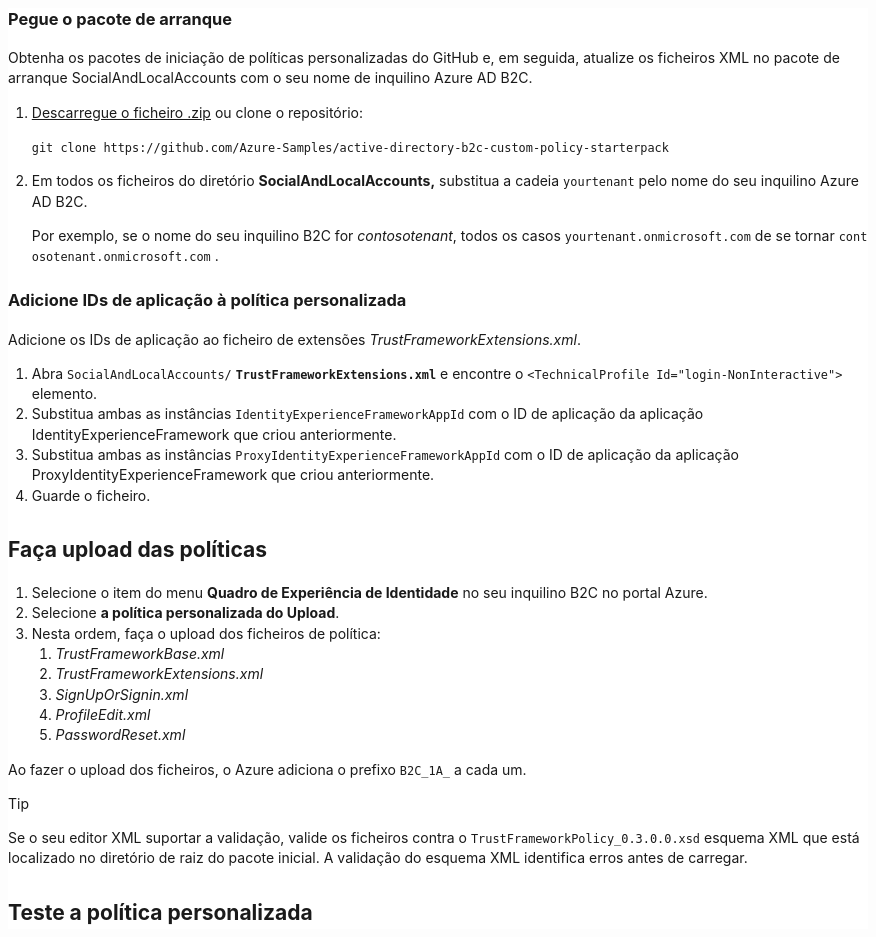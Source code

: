### <a name="get-the-starter-pack"></a>Pegue o pacote de arranque

Obtenha os pacotes de iniciação de políticas personalizadas do GitHub e, em seguida, atualize os ficheiros XML no pacote de arranque SocialAndLocalAccounts com o seu nome de inquilino Azure AD B2C.

1. [Descarregue o ficheiro .zip](https://github.com/Azure-Samples/active-directory-b2c-custom-policy-starterpack/archive/master.zip) ou clone o repositório:

    ```console
    git clone https://github.com/Azure-Samples/active-directory-b2c-custom-policy-starterpack
    ```

1. Em todos os ficheiros do diretório **SocialAndLocalAccounts,** substitua a cadeia `yourtenant` pelo nome do seu inquilino Azure AD B2C.

    Por exemplo, se o nome do seu inquilino B2C for *contosotenant*, todos os casos `yourtenant.onmicrosoft.com` de se tornar `contosotenant.onmicrosoft.com` .

### <a name="add-application-ids-to-the-custom-policy"></a>Adicione IDs de aplicação à política personalizada

Adicione os IDs de aplicação ao ficheiro de extensões *TrustFrameworkExtensions.xml*.

1. Abra `SocialAndLocalAccounts/` **`TrustFrameworkExtensions.xml`** e encontre o `<TechnicalProfile Id="login-NonInteractive">` elemento.
1. Substitua ambas as instâncias `IdentityExperienceFrameworkAppId` com o ID de aplicação da aplicação IdentityExperienceFramework que criou anteriormente.
1. Substitua ambas as instâncias `ProxyIdentityExperienceFrameworkAppId` com o ID de aplicação da aplicação ProxyIdentityExperienceFramework que criou anteriormente.
1. Guarde o ficheiro.

## <a name="upload-the-policies"></a>Faça upload das políticas

1. Selecione o item do menu **Quadro de Experiência de Identidade** no seu inquilino B2C no portal Azure.
1. Selecione **a política personalizada do Upload**.
1. Nesta ordem, faça o upload dos ficheiros de política:
    1. *TrustFrameworkBase.xml*
    1. *TrustFrameworkExtensions.xml*
    1. *SignUpOrSignin.xml*
    1. *ProfileEdit.xml*
    1. *PasswordReset.xml*

Ao fazer o upload dos ficheiros, o Azure adiciona o prefixo `B2C_1A_` a cada um.

> [!TIP]
> Se o seu editor XML suportar a validação, valide os ficheiros contra o `TrustFrameworkPolicy_0.3.0.0.xsd` esquema XML que está localizado no diretório de raiz do pacote inicial. A validação do esquema XML identifica erros antes de carregar.

## <a name="test-the-custom-policy"></a>Teste a política personalizada
